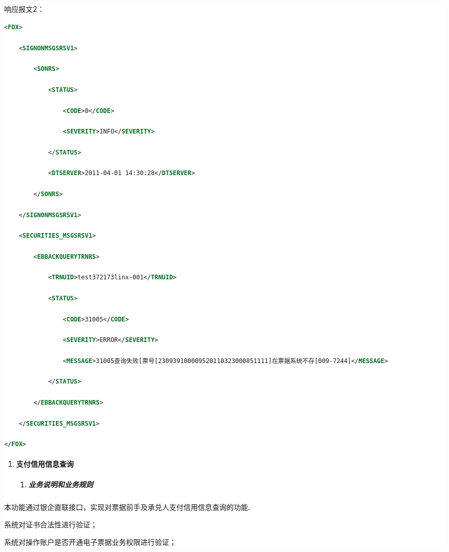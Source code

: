 响应报文2：

```xml
<FOX>

    <SIGNONMSGSRSV1>

        <SONRS>

            <STATUS>

                <CODE>0</CODE>

                <SEVERITY>INFO</SEVERITY>

            </STATUS>

            <DTSERVER>2011-04-01 14:30:28</DTSERVER>

        </SONRS>

    </SIGNONMSGSRSV1>

    <SECURITIES_MSGSRSV1>

        <EBBACKQUERYTRNRS>

            <TRNUID>test372173linx-001</TRNUID>

            <STATUS>

                <CODE>31005</CODE>

                <SEVERITY>ERROR</SEVERITY>

                <MESSAGE>31005查询失败[票号[230939100009520110323000851111]在票据系统不存[009-7244]</MESSAGE>

            </STATUS>

        </EBBACKQUERYTRNRS>

    </SECURITIES_MSGSRSV1>

</FOX>
```

1. #### **支付信用信息查询**

   1. ##### **业务说明和业务规则**
本功能通过银企直联接口，实现对票据前手及承兑人支付信用信息查询的功能.

系统对证书合法性进行验证；

系统对操作账户是否开通电子票据业务权限进行验证；
